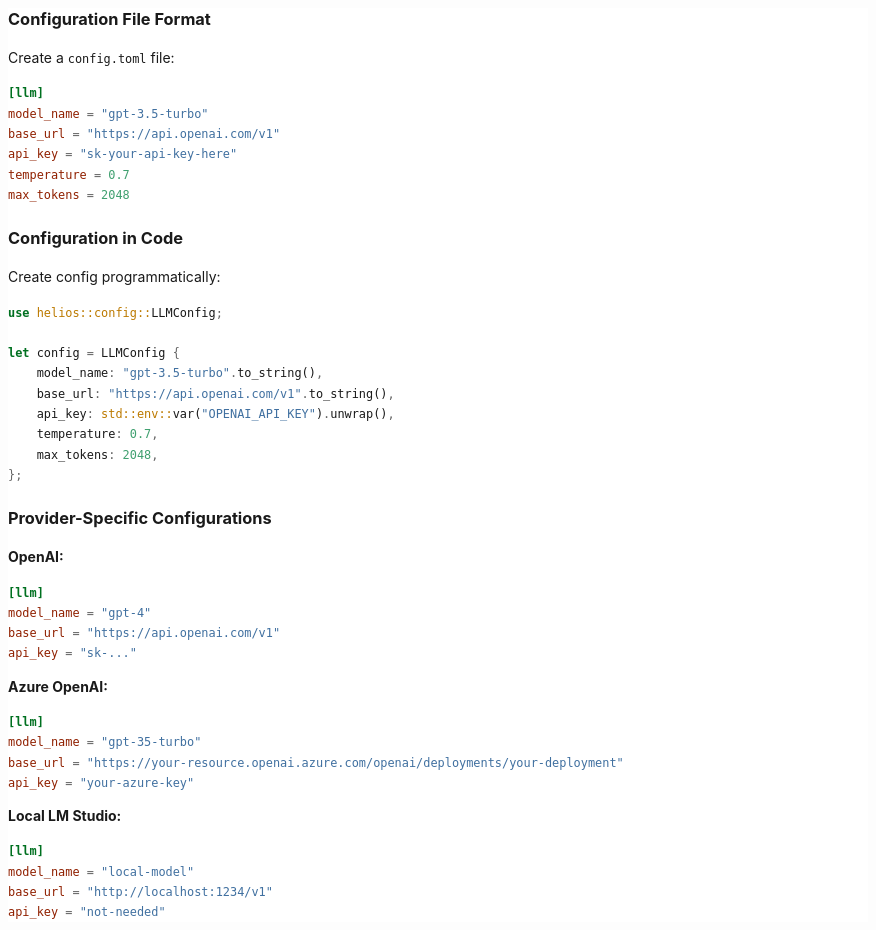 ### Configuration File Format

Create a `config.toml` file:

```toml
[llm]
model_name = "gpt-3.5-turbo"
base_url = "https://api.openai.com/v1"
api_key = "sk-your-api-key-here"
temperature = 0.7
max_tokens = 2048
```

### Configuration in Code

Create config programmatically:

```rust
use helios::config::LLMConfig;

let config = LLMConfig {
    model_name: "gpt-3.5-turbo".to_string(),
    base_url: "https://api.openai.com/v1".to_string(),
    api_key: std::env::var("OPENAI_API_KEY").unwrap(),
    temperature: 0.7,
    max_tokens: 2048,
};
```

### Provider-Specific Configurations

**OpenAI:**
```toml
[llm]
model_name = "gpt-4"
base_url = "https://api.openai.com/v1"
api_key = "sk-..."
```

**Azure OpenAI:**
```toml
[llm]
model_name = "gpt-35-turbo"
base_url = "https://your-resource.openai.azure.com/openai/deployments/your-deployment"
api_key = "your-azure-key"
```

**Local LM Studio:**
```toml
[llm]
model_name = "local-model"
base_url = "http://localhost:1234/v1"
api_key = "not-needed"
```
